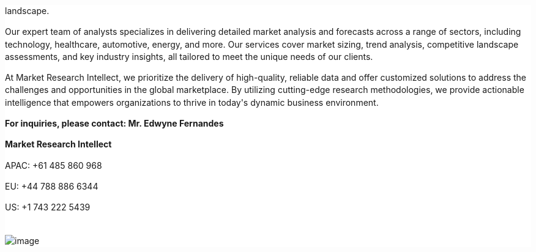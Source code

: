 landscape.</p><p>Our expert team of analysts specializes in delivering detailed market analysis and forecasts across a range of sectors, including technology, healthcare, automotive, energy, and more. Our services cover market sizing, trend analysis, competitive landscape assessments, and key industry insights, all tailored to meet the unique needs of our clients.</p><p>At Market Research Intellect, we prioritize the delivery of high-quality, reliable data and offer customized solutions to address the challenges and opportunities in the global marketplace. By utilizing cutting-edge research methodologies, we provide actionable intelligence that empowers organizations to thrive in today's dynamic business environment.</p><p><strong>For inquiries, please contact: Mr. Edwyne Fernandes</strong></p><p><strong>Market Research Intellect</strong></p><p>APAC: +61 485 860 968</p><p>EU: +44 788 886 6344</p><p>US: +1 743 222 5439</p></div><div class="article-main__content" data-test-id="publishing-text-block">&nbsp;</div>
![image](https://github.com/user-attachments/assets/ec572c54-8a33-4e49-ab0b-1c4a9e86f3fb)
